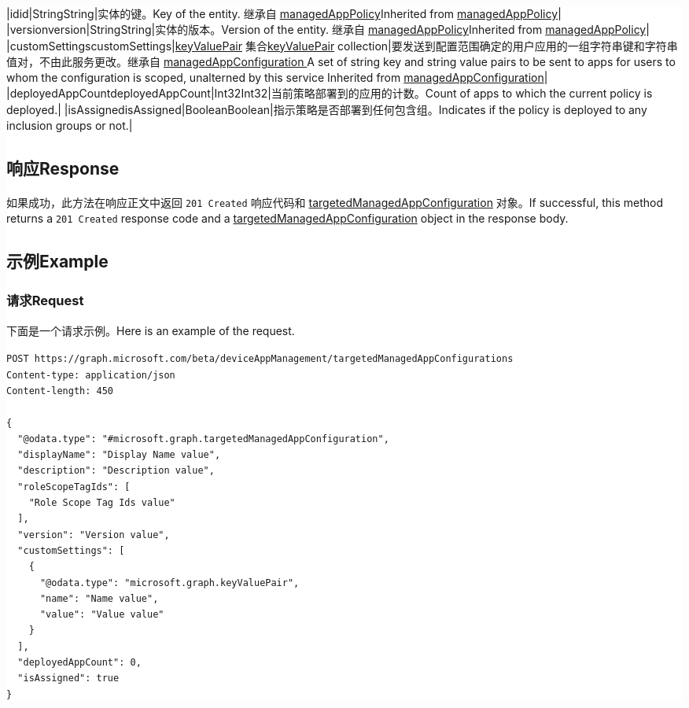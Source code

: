 |<span data-ttu-id="02b77-159">id</span><span class="sxs-lookup"><span data-stu-id="02b77-159">id</span></span>|<span data-ttu-id="02b77-160">String</span><span class="sxs-lookup"><span data-stu-id="02b77-160">String</span></span>|<span data-ttu-id="02b77-161">实体的键。</span><span class="sxs-lookup"><span data-stu-id="02b77-161">Key of the entity.</span></span> <span data-ttu-id="02b77-162">继承自 [managedAppPolicy](../resources/intune-mam-managedapppolicy.md)</span><span class="sxs-lookup"><span data-stu-id="02b77-162">Inherited from [managedAppPolicy](../resources/intune-mam-managedapppolicy.md)</span></span>|
|<span data-ttu-id="02b77-163">version</span><span class="sxs-lookup"><span data-stu-id="02b77-163">version</span></span>|<span data-ttu-id="02b77-164">String</span><span class="sxs-lookup"><span data-stu-id="02b77-164">String</span></span>|<span data-ttu-id="02b77-165">实体的版本。</span><span class="sxs-lookup"><span data-stu-id="02b77-165">Version of the entity.</span></span> <span data-ttu-id="02b77-166">继承自 [managedAppPolicy](../resources/intune-mam-managedapppolicy.md)</span><span class="sxs-lookup"><span data-stu-id="02b77-166">Inherited from [managedAppPolicy](../resources/intune-mam-managedapppolicy.md)</span></span>|
|<span data-ttu-id="02b77-167">customSettings</span><span class="sxs-lookup"><span data-stu-id="02b77-167">customSettings</span></span>|<span data-ttu-id="02b77-168">[keyValuePair](../resources/intune-shared-keyvaluepair.md) 集合</span><span class="sxs-lookup"><span data-stu-id="02b77-168">[keyValuePair](../resources/intune-shared-keyvaluepair.md) collection</span></span>|<span data-ttu-id="02b77-169">要发送到配置范围确定的用户应用的一组字符串键和字符串值对，不由此服务更改。继承自 [ managedAppConfiguration ](../resources/intune-mam-managedappconfiguration.md)</span><span class="sxs-lookup"><span data-stu-id="02b77-169">A set of string key and string value pairs to be sent to apps for users to whom the configuration is scoped, unalterned by this service Inherited from [managedAppConfiguration](../resources/intune-mam-managedappconfiguration.md)</span></span>|
|<span data-ttu-id="02b77-170">deployedAppCount</span><span class="sxs-lookup"><span data-stu-id="02b77-170">deployedAppCount</span></span>|<span data-ttu-id="02b77-171">Int32</span><span class="sxs-lookup"><span data-stu-id="02b77-171">Int32</span></span>|<span data-ttu-id="02b77-172">当前策略部署到的应用的计数。</span><span class="sxs-lookup"><span data-stu-id="02b77-172">Count of apps to which the current policy is deployed.</span></span>|
|<span data-ttu-id="02b77-173">isAssigned</span><span class="sxs-lookup"><span data-stu-id="02b77-173">isAssigned</span></span>|<span data-ttu-id="02b77-174">Boolean</span><span class="sxs-lookup"><span data-stu-id="02b77-174">Boolean</span></span>|<span data-ttu-id="02b77-175">指示策略是否部署到任何包含组。</span><span class="sxs-lookup"><span data-stu-id="02b77-175">Indicates if the policy is deployed to any inclusion groups or not.</span></span>|



## <a name="response"></a><span data-ttu-id="02b77-176">响应</span><span class="sxs-lookup"><span data-stu-id="02b77-176">Response</span></span>
<span data-ttu-id="02b77-177">如果成功，此方法在响应正文中返回 `201 Created` 响应代码和 [targetedManagedAppConfiguration](../resources/intune-shared-targetedmanagedappconfiguration.md) 对象。</span><span class="sxs-lookup"><span data-stu-id="02b77-177">If successful, this method returns a `201 Created` response code and a [targetedManagedAppConfiguration](../resources/intune-shared-targetedmanagedappconfiguration.md) object in the response body.</span></span>

## <a name="example"></a><span data-ttu-id="02b77-178">示例</span><span class="sxs-lookup"><span data-stu-id="02b77-178">Example</span></span>

### <a name="request"></a><span data-ttu-id="02b77-179">请求</span><span class="sxs-lookup"><span data-stu-id="02b77-179">Request</span></span>
<span data-ttu-id="02b77-180">下面是一个请求示例。</span><span class="sxs-lookup"><span data-stu-id="02b77-180">Here is an example of the request.</span></span>
``` http
POST https://graph.microsoft.com/beta/deviceAppManagement/targetedManagedAppConfigurations
Content-type: application/json
Content-length: 450

{
  "@odata.type": "#microsoft.graph.targetedManagedAppConfiguration",
  "displayName": "Display Name value",
  "description": "Description value",
  "roleScopeTagIds": [
    "Role Scope Tag Ids value"
  ],
  "version": "Version value",
  "customSettings": [
    {
      "@odata.type": "microsoft.graph.keyValuePair",
      "name": "Name value",
      "value": "Value value"
    }
  ],
  "deployedAppCount": 0,
  "isAssigned": true
}
```
